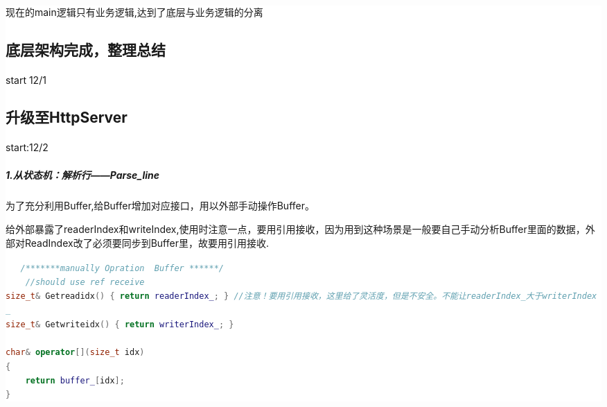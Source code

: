 现在的main逻辑只有业务逻辑,达到了底层与业务逻辑的分离



## 底层架构完成，整理总结

start 12/1 

## 升级至HttpServer 

start:12/2

##### 1.从状态机：解析行——Parse_line

为了充分利用Buffer,给Buffer增加对应接口，用以外部手动操作Buffer。

给外部暴露了readerIndex和writeIndex,使用时注意一点，要用引用接收，因为用到这种场景是一般要自己手动分析Buffer里面的数据，外部对ReadIndex改了必须要同步到Buffer里，故要用引用接收.

```CPP
   /*******manually Opration  Buffer ******/
    //should use ref receive
size_t& Getreadidx() { return readerIndex_; } //注意！要用引用接收，这里给了灵活度，但是不安全。不能让readerIndex_大于writerIndex_
size_t& Getwriteidx() { return writerIndex_; }

char& operator[](size_t idx)
{
    return buffer_[idx];
}
```
